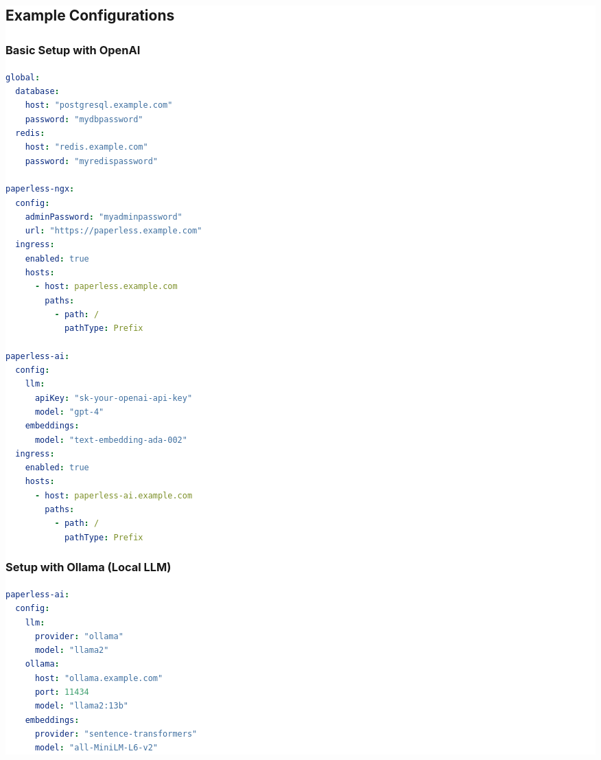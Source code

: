 ## Example Configurations

### Basic Setup with OpenAI

```yaml
global:
  database:
    host: "postgresql.example.com"
    password: "mydbpassword"
  redis:
    host: "redis.example.com"
    password: "myredispassword"

paperless-ngx:
  config:
    adminPassword: "myadminpassword"
    url: "https://paperless.example.com"
  ingress:
    enabled: true
    hosts:
      - host: paperless.example.com
        paths:
          - path: /
            pathType: Prefix

paperless-ai:
  config:
    llm:
      apiKey: "sk-your-openai-api-key"
      model: "gpt-4"
    embeddings:
      model: "text-embedding-ada-002"
  ingress:
    enabled: true
    hosts:
      - host: paperless-ai.example.com
        paths:
          - path: /
            pathType: Prefix
```

### Setup with Ollama (Local LLM)

```yaml
paperless-ai:
  config:
    llm:
      provider: "ollama"
      model: "llama2"
    ollama:
      host: "ollama.example.com"
      port: 11434
      model: "llama2:13b"
    embeddings:
      provider: "sentence-transformers"
      model: "all-MiniLM-L6-v2"
```
